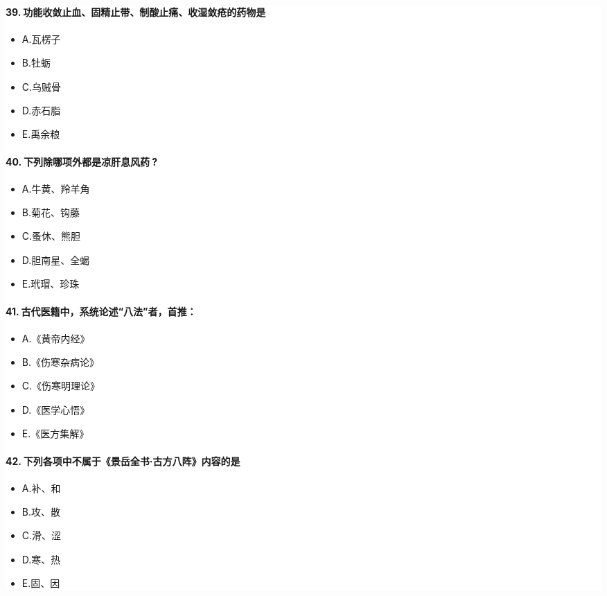 





#### 39. 功能收敛止血、固精止带、制酸止痛、收湿敛疮的药物是

* A.瓦楞子

* B.牡蛎

* C.乌贼骨

* D.赤石脂

* E.禹余粮







#### 40. 下列除哪项外都是凉肝息风药 ?

* A.牛黄、羚羊角

* B.菊花、钩藤

* C.蚤休、熊胆

* D.胆南星、全蝎

* E.玳瑁、珍珠







#### 41. 古代医籍中，系统论述“八法”者，首推：

* A.《黄帝内经》

* B.《伤寒杂病论》

* C.《伤寒明理论》

* D.《医学心悟》

* E.《医方集解》







#### 42. 下列各项中不属于《景岳全书·古方八阵》内容的是

* A.补、和

* B.攻、散

* C.滑、涩

* D.寒、热

* E.固、因
